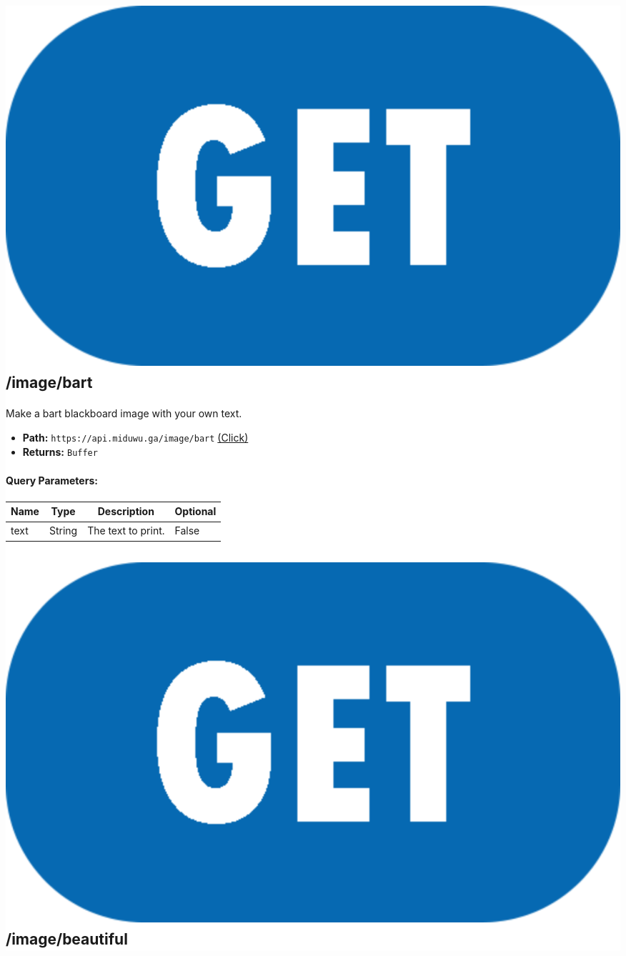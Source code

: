 ## ![get](_media/get.svg ':size=38') /image/bart
Make a bart blackboard image with your own text.

- **Path:** `https://api.miduwu.ga/image/bart` [(Click)](https://api.miduwu.ga/image/bart)
- **Returns:** `Buffer`
#### Query Parameters:
| Name | Type | Description | Optional |
| ---- | ---- | ---- | ---- |
|text|String|The text to print.|False|



## ![get](_media/get.svg ':size=38') /image/beautiful